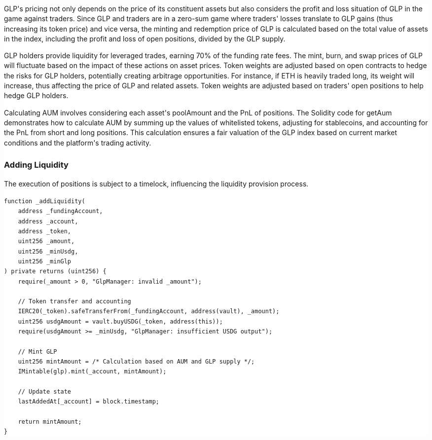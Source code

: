 



GLP's pricing not only depends on the price of its constituent assets but also considers the profit and loss situation of GLP in the game against traders. Since GLP and traders are in a zero-sum game where traders' losses translate to GLP gains (thus increasing its token price) and vice versa, the minting and redemption price of GLP is calculated based on the total value of assets in the index, including the profit and loss of open positions, divided by the GLP supply.

GLP holders provide liquidity for leveraged trades, earning 70% of the funding rate fees. The mint, burn, and swap prices of GLP will fluctuate based on the impact of these actions on asset prices. Token weights are adjusted based on open contracts to hedge the risks for GLP holders, potentially creating arbitrage opportunities. For instance, if ETH is heavily traded long, its weight will increase, thus affecting the price of GLP and related assets. Token weights are adjusted based on traders' open positions to help hedge GLP holders.

Calculating AUM involves considering each asset's poolAmount and the PnL of positions. The Solidity code for getAum demonstrates how to calculate AUM by summing up the values of whitelisted tokens, adjusting for stablecoins, and accounting for the PnL from short and long positions. This calculation ensures a fair valuation of the GLP index based on current market conditions and the platform's trading activity.






### Adding Liquidity
The execution of positions is subject to a timelock, influencing the liquidity provision process.

```solidity
function _addLiquidity(
    address _fundingAccount,
    address _account,
    address _token,
    uint256 _amount,
    uint256 _minUsdg,
    uint256 _minGlp
) private returns (uint256) {
    require(_amount > 0, "GlpManager: invalid _amount");

    // Token transfer and accounting
    IERC20(_token).safeTransferFrom(_fundingAccount, address(vault), _amount);
    uint256 usdgAmount = vault.buyUSDG(_token, address(this));
    require(usdgAmount >= _minUsdg, "GlpManager: insufficient USDG output");

    // Mint GLP
    uint256 mintAmount = /* Calculation based on AUM and GLP supply */;
    IMintable(glp).mint(_account, mintAmount);

    // Update state
    lastAddedAt[_account] = block.timestamp;

    return mintAmount;
}
```
